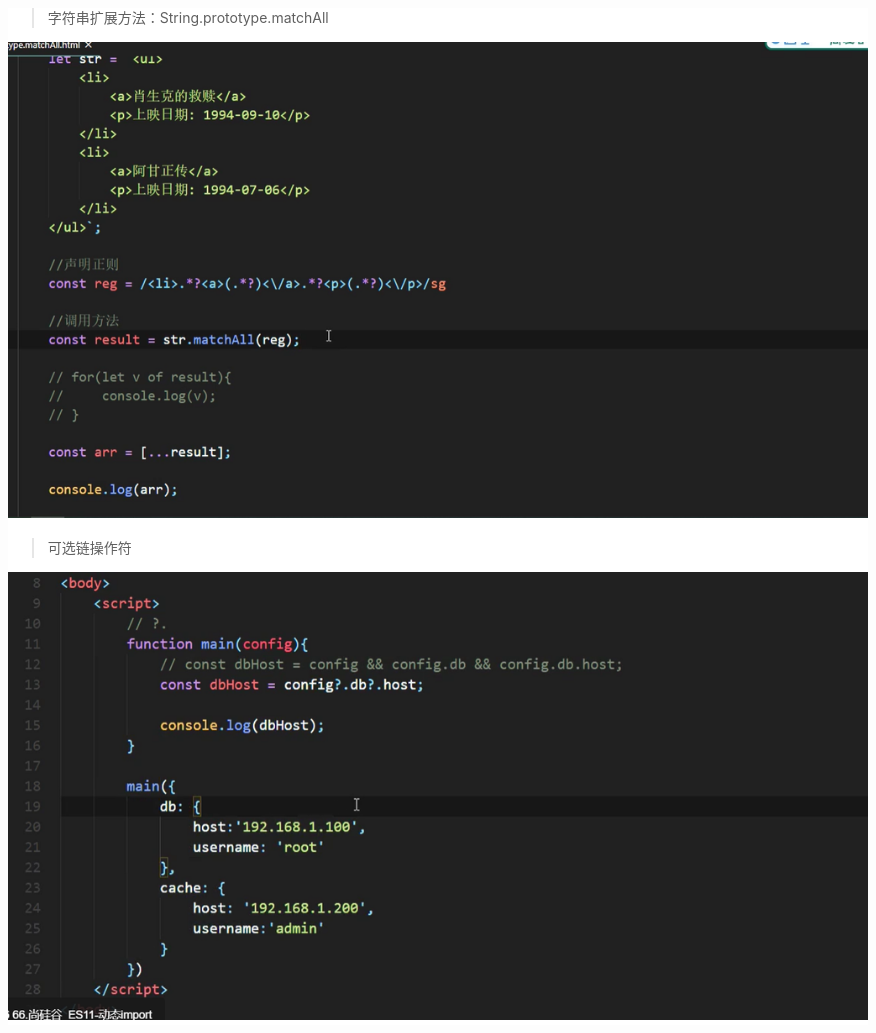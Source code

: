 > 字符串扩展方法：String.prototype.matchAll

![image-20210219162923927](.\随笔img\image-20210219162923927.png)

> 可选链操作符

![image-20210219163202472](.\随笔img\image-20210219163202472.png)
